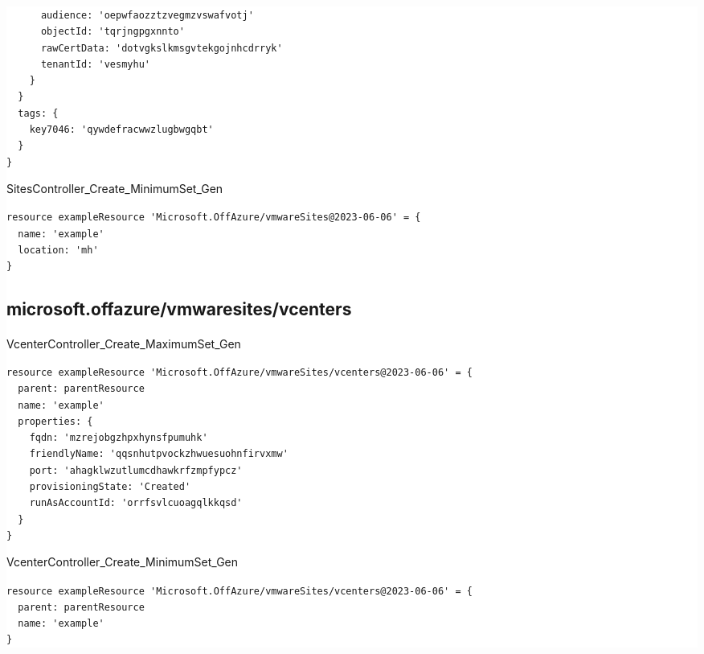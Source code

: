```bicep
      audience: 'oepwfaozztzvegmzvswafvotj'
      objectId: 'tqrjngpgxnnto'
      rawCertData: 'dotvgkslkmsgvtekgojnhcdrryk'
      tenantId: 'vesmyhu'
    }
  }
  tags: {
    key7046: 'qywdefracwwzlugbwgqbt'
  }
}
```

SitesController_Create_MinimumSet_Gen
```bicep
resource exampleResource 'Microsoft.OffAzure/vmwareSites@2023-06-06' = {
  name: 'example'
  location: 'mh'
}
```

## microsoft.offazure/vmwaresites/vcenters

VcenterController_Create_MaximumSet_Gen
```bicep
resource exampleResource 'Microsoft.OffAzure/vmwareSites/vcenters@2023-06-06' = {
  parent: parentResource 
  name: 'example'
  properties: {
    fqdn: 'mzrejobgzhpxhynsfpumuhk'
    friendlyName: 'qqsnhutpvockzhwuesuohnfirvxmw'
    port: 'ahagklwzutlumcdhawkrfzmpfypcz'
    provisioningState: 'Created'
    runAsAccountId: 'orrfsvlcuoagqlkkqsd'
  }
}
```

VcenterController_Create_MinimumSet_Gen
```bicep
resource exampleResource 'Microsoft.OffAzure/vmwareSites/vcenters@2023-06-06' = {
  parent: parentResource 
  name: 'example'
}
```
